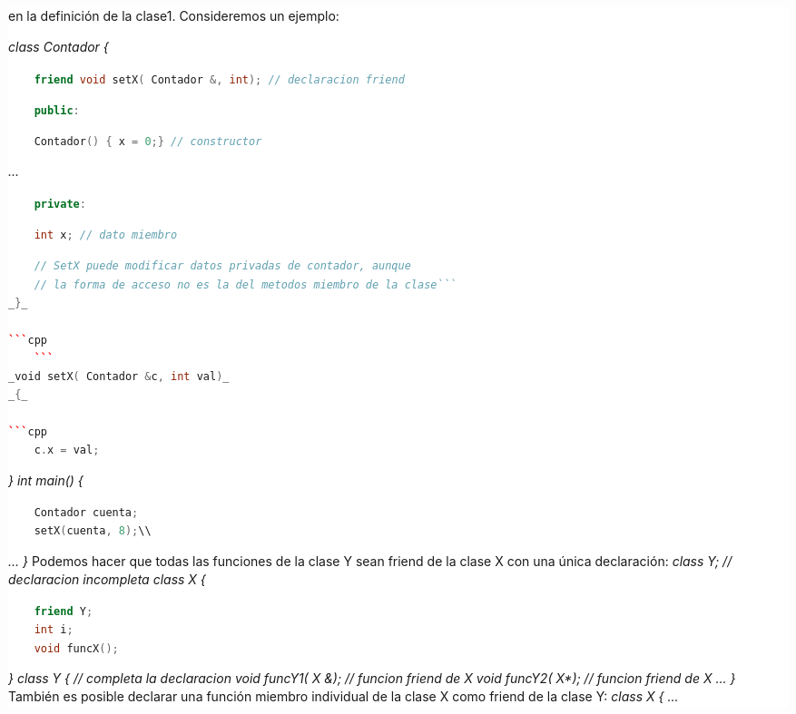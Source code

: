 en la definición de la clase1. Consideremos un ejemplo:

_class Contador {_

```cpp
	friend void setX( Contador &, int); // declaracion friend	
```

```cpp
	public:	
```

```cpp
	Contador() { x = 0;} // constructor	
```
_..._

```cpp
	private:	
```

```cpp
	int x; // dato miembro	
```

```cpp
	// SetX puede modificar datos privadas de contador, aunque	
	// la forma de acceso no es la del metodos miembro de la clase```
_}_

```cpp
	```
_void setX( Contador &c, int val)_
_{_

```cpp
	c.x = val;	
```
_}_
_int main()_
_{_

```cpp
	Contador cuenta;	
	setX(cuenta, 8);\\	
```
_..._
_}_
Podemos hacer que todas las funciones de la clase Y sean friend de la clase
X con una única declaración:
_class Y; // declaracion incompleta_
_class X {_

```cpp
	friend Y;	
	int i;	
	void funcX();	
```
_}_
_class Y { // completa la declaracion_
_void funcY1( X &); // funcion friend de X_
_void funcY2( X*); // funcion friend de X_
_..._
_}_
También es posible declarar una función miembro individual de la clase X
como friend de la clase Y:
_class X {_
_..._
